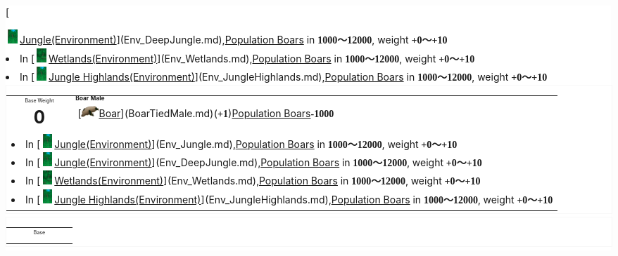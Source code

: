 [<div style="width:20px;display:inline-block;text-align:center"><img decoding="async" src="../wiki/Sprite/Jungle.png" href="a.md" style="max-width:20px;max-height:20px;"></div>[Jungle(Environment)](Env_DeepJungle.md)](Env_DeepJungle.md),[Population Boars](Pop_Boar.md) in <span style="font-family:ui-monospace"><b>1000～12000</b></span>, weight <span style="font-family:ui-monospace"><b>+0～+10</b></span></li><li>In [<div style="width:20px;display:inline-block;text-align:center"><img decoding="async" src="../wiki/Sprite/Wetlands.png" href="a.md" style="max-width:20px;max-height:20px;"></div>[Wetlands(Environment)](Env_Wetlands.md)](Env_Wetlands.md),[Population Boars](Pop_Boar.md) in <span style="font-family:ui-monospace"><b>1000～12000</b></span>, weight <span style="font-family:ui-monospace"><b>+0～+10</b></span></li><li>In [<div style="width:20px;display:inline-block;text-align:center"><img decoding="async" src="../wiki/Sprite/Jungle.png" href="a.md" style="max-width:20px;max-height:20px;"></div>[Jungle Highlands(Environment)](Env_JungleHighlands.md)](Env_JungleHighlands.md),[Population Boars](Pop_Boar.md) in <span style="font-family:ui-monospace"><b>1000～12000</b></span>, weight <span style="font-family:ui-monospace"><b>+0～+10</b></span></li></td></tr></table></div><div style="display:inline-block;width:100%;break-inside: avoid;border:1px solid #F8F8F8"><table style="margin-bottom:3px;"><tr><td rowspan=2 style="text-align:center" width="80px"><div style="font-size:0.5em">Base Weight</div><div style="font-size:1.8em;font-weight:bold">0</div></td><td style="font-size:0.6em;line-height:0.6em;font-weight:bold">Boar Male</td></tr><tr><td>[<div style="width:25px;display:inline-block;text-align:center"><img decoding="async" src="../wiki/Sprite/BoarMaleTied.png" href="a.md" style="max-width:25px;max-height:25px;"></div>[Boar](BoarTiedMale.md)](BoarTiedMale.md)(<span style="font-family:ui-monospace"><b>+1</b></span>)[Population Boars](Pop_Boar.md)<span style="font-family:ui-monospace"><b>-1000</b></span></td></tr><tr><td colspan=2><li>In [<div style="width:20px;display:inline-block;text-align:center"><img decoding="async" src="../wiki/Sprite/Jungle.png" href="a.md" style="max-width:20px;max-height:20px;"></div>[Jungle(Environment)](Env_Jungle.md)](Env_Jungle.md),[Population Boars](Pop_Boar.md) in <span style="font-family:ui-monospace"><b>1000～12000</b></span>, weight <span style="font-family:ui-monospace"><b>+0～+10</b></span></li><li>In [<div style="width:20px;display:inline-block;text-align:center"><img decoding="async" src="../wiki/Sprite/Jungle.png" href="a.md" style="max-width:20px;max-height:20px;"></div>[Jungle(Environment)](Env_DeepJungle.md)](Env_DeepJungle.md),[Population Boars](Pop_Boar.md) in <span style="font-family:ui-monospace"><b>1000～12000</b></span>, weight <span style="font-family:ui-monospace"><b>+0～+10</b></span></li><li>In [<div style="width:20px;display:inline-block;text-align:center"><img decoding="async" src="../wiki/Sprite/Wetlands.png" href="a.md" style="max-width:20px;max-height:20px;"></div>[Wetlands(Environment)](Env_Wetlands.md)](Env_Wetlands.md),[Population Boars](Pop_Boar.md) in <span style="font-family:ui-monospace"><b>1000～12000</b></span>, weight <span style="font-family:ui-monospace"><b>+0～+10</b></span></li><li>In [<div style="width:20px;display:inline-block;text-align:center"><img decoding="async" src="../wiki/Sprite/Jungle.png" href="a.md" style="max-width:20px;max-height:20px;"></div>[Jungle Highlands(Environment)](Env_JungleHighlands.md)](Env_JungleHighlands.md),[Population Boars](Pop_Boar.md) in <span style="font-family:ui-monospace"><b>1000～12000</b></span>, weight <span style="font-family:ui-monospace"><b>+0～+10</b></span></li></td></tr></table></div><div style="display:inline-block;width:100%;break-inside: avoid;border:1px solid #F8F8F8"><table style="margin-bottom:3px;"><tr><td rowspan=2 style="text-align:center" width="80px"><div style="font-size:0.5em">Base